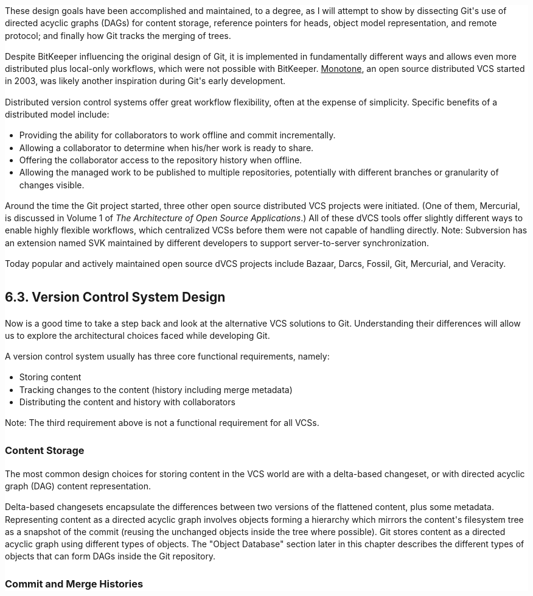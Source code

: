 These design goals have been accomplished and maintained, to a degree, as I will attempt to show by dissecting Git's use of directed acyclic graphs (DAGs) for content storage, reference pointers for heads, object model representation, and remote protocol; and finally how Git tracks the merging of trees.

Despite BitKeeper influencing the original design of Git, it is implemented in fundamentally different ways and allows even more distributed plus local-only workflows, which were not possible with BitKeeper. [Monotone](http://www.monotone.ca/), an open source distributed VCS started in 2003, was likely another inspiration during Git's early development.

Distributed version control systems offer great workflow flexibility, often at the expense of simplicity. Specific benefits of a distributed model include:

-   Providing the ability for collaborators to work offline and commit incrementally.
-   Allowing a collaborator to determine when his/her work is ready to share.
-   Offering the collaborator access to the repository history when offline.
-   Allowing the managed work to be published to multiple repositories, potentially with different branches or granularity of changes visible.

Around the time the Git project started, three other open source distributed VCS projects were initiated. (One of them, Mercurial, is discussed in Volume 1 of _The Architecture of Open Source Applications_.) All of these dVCS tools offer slightly different ways to enable highly flexible workflows, which centralized VCSs before them were not capable of handling directly. Note: Subversion has an extension named SVK maintained by different developers to support server-to-server synchronization.

Today popular and actively maintained open source dVCS projects include Bazaar, Darcs, Fossil, Git, Mercurial, and Veracity.

## 6.3. Version Control System Design

Now is a good time to take a step back and look at the alternative VCS solutions to Git. Understanding their differences will allow us to explore the architectural choices faced while developing Git.

A version control system usually has three core functional requirements, namely:

-   Storing content
-   Tracking changes to the content (history including merge metadata)
-   Distributing the content and history with collaborators

Note: The third requirement above is not a functional requirement for all VCSs.

### Content Storage

The most common design choices for storing content in the VCS world are with a delta-based changeset, or with directed acyclic graph (DAG) content representation.

Delta-based changesets encapsulate the differences between two versions of the flattened content, plus some metadata. Representing content as a directed acyclic graph involves objects forming a hierarchy which mirrors the content's filesystem tree as a snapshot of the commit (reusing the unchanged objects inside the tree where possible). Git stores content as a directed acyclic graph using different types of objects. The "Object Database" section later in this chapter describes the different types of objects that can form DAGs inside the Git repository.

### Commit and Merge Histories
